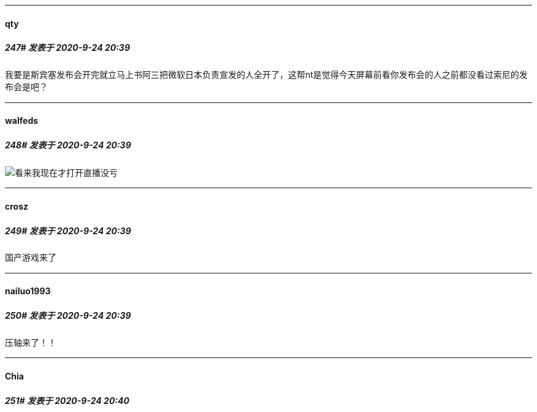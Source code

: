 

*****

####  qty  
##### 247#       发表于 2020-9-24 20:39




我要是斯宾塞发布会开完就立马上书阿三把微软日本负责宣发的人全开了，这帮nt是觉得今天屏幕前看你发布会的人之前都没看过索尼的发布会是吧？







*****

####  walfeds  
##### 248#       发表于 2020-9-24 20:39



<img src="https://static.saraba1st.com/image/smiley/face2017/067.png" referrerpolicy="no-referrer">看来我现在才打开直播没亏







*****

####  crosz  
##### 249#       发表于 2020-9-24 20:39




国产游戏来了







*****

####  nailuo1993  
##### 250#       发表于 2020-9-24 20:39




压轴来了！！







*****

####  Chia  
##### 251#       发表于 2020-9-24 20:40
